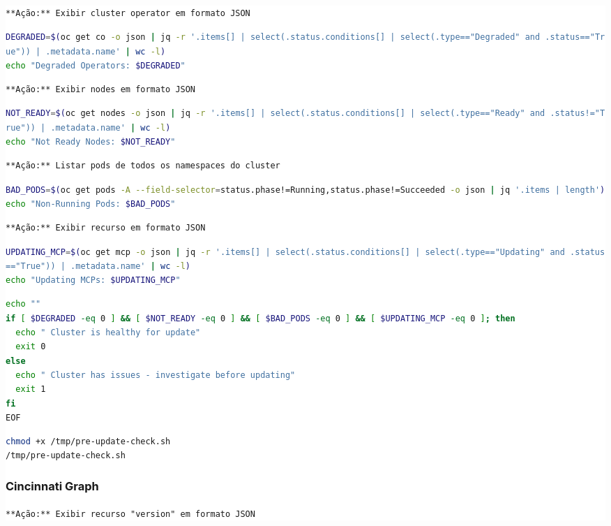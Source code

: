 ```markdown
**Ação:** Exibir cluster operator em formato JSON
```

```bash ignore-test
DEGRADED=$(oc get co -o json | jq -r '.items[] | select(.status.conditions[] | select(.type=="Degraded" and .status=="True")) | .metadata.name' | wc -l)
echo "Degraded Operators: $DEGRADED"
```

```markdown
**Ação:** Exibir nodes em formato JSON
```

```bash ignore-test
NOT_READY=$(oc get nodes -o json | jq -r '.items[] | select(.status.conditions[] | select(.type=="Ready" and .status!="True")) | .metadata.name' | wc -l)
echo "Not Ready Nodes: $NOT_READY"
```

```markdown
**Ação:** Listar pods de todos os namespaces do cluster
```

```bash
BAD_PODS=$(oc get pods -A --field-selector=status.phase!=Running,status.phase!=Succeeded -o json | jq '.items | length')
echo "Non-Running Pods: $BAD_PODS"
```

```markdown
**Ação:** Exibir recurso em formato JSON
```

```bash ignore-test
UPDATING_MCP=$(oc get mcp -o json | jq -r '.items[] | select(.status.conditions[] | select(.type=="Updating" and .status=="True")) | .metadata.name' | wc -l)
echo "Updating MCPs: $UPDATING_MCP"
```

```bash ignore-test
echo ""
if [ $DEGRADED -eq 0 ] && [ $NOT_READY -eq 0 ] && [ $BAD_PODS -eq 0 ] && [ $UPDATING_MCP -eq 0 ]; then
  echo " Cluster is healthy for update"
  exit 0
else
  echo " Cluster has issues - investigate before updating"
  exit 1
fi
EOF
```

```bash
chmod +x /tmp/pre-update-check.sh
/tmp/pre-update-check.sh
```

### Cincinnati Graph
```markdown
**Ação:** Exibir recurso "version" em formato JSON
```
